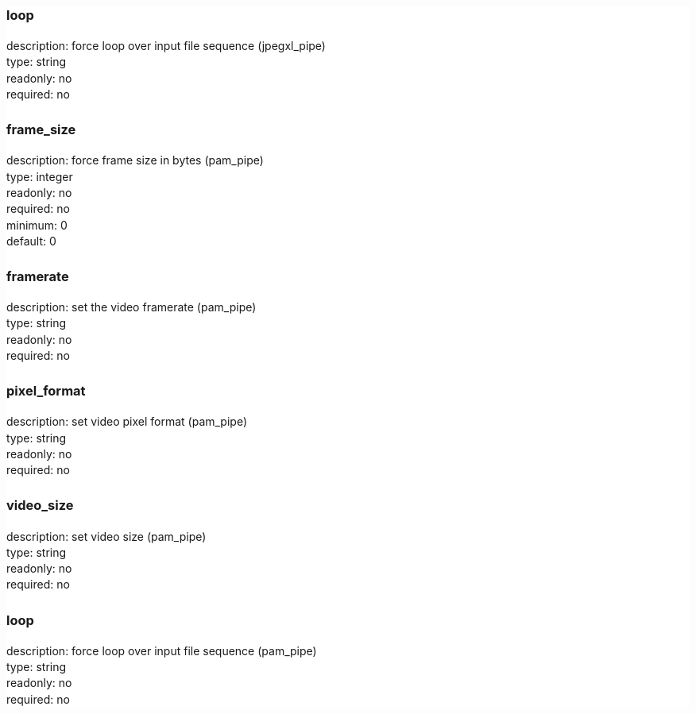 ### loop

  
description:
force loop over input file sequence (jpegxl_pipe)  
type: string  
readonly: no  
required: no  

### frame_size

  
description:
force frame size in bytes (pam_pipe)  
type: integer  
readonly: no  
required: no  
minimum: 0  
default: 0  

### framerate

  
description:
set the video framerate (pam_pipe)  
type: string  
readonly: no  
required: no  

### pixel_format

  
description:
set video pixel format (pam_pipe)  
type: string  
readonly: no  
required: no  

### video_size

  
description:
set video size (pam_pipe)  
type: string  
readonly: no  
required: no  

### loop

  
description:
force loop over input file sequence (pam_pipe)  
type: string  
readonly: no  
required: no  
